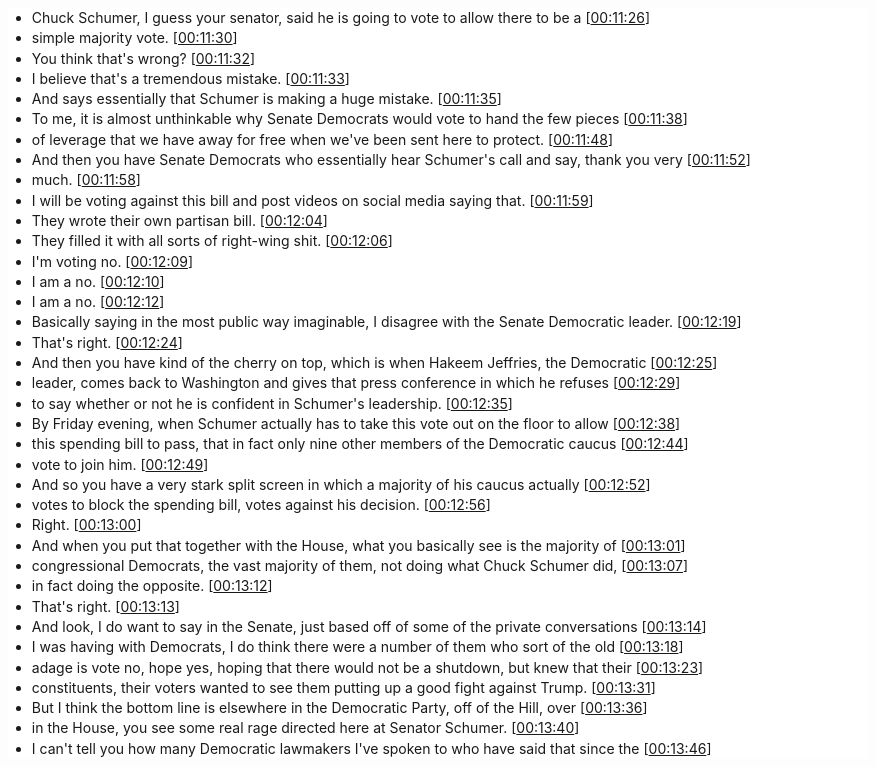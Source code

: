 *  Chuck Schumer, I guess your senator, said he is going to vote to allow there to be a [[00:11:26](https://www.youtube.com/watch?v=hIY8I60HiJs&t=686.74s)]
*  simple majority vote. [[00:11:30](https://www.youtube.com/watch?v=hIY8I60HiJs&t=690.62s)]
*  You think that's wrong? [[00:11:32](https://www.youtube.com/watch?v=hIY8I60HiJs&t=692.3000000000001s)]
*  I believe that's a tremendous mistake. [[00:11:33](https://www.youtube.com/watch?v=hIY8I60HiJs&t=693.5s)]
*  And says essentially that Schumer is making a huge mistake. [[00:11:35](https://www.youtube.com/watch?v=hIY8I60HiJs&t=695.34s)]
*  To me, it is almost unthinkable why Senate Democrats would vote to hand the few pieces [[00:11:38](https://www.youtube.com/watch?v=hIY8I60HiJs&t=698.94s)]
*  of leverage that we have away for free when we've been sent here to protect. [[00:11:48](https://www.youtube.com/watch?v=hIY8I60HiJs&t=708.1s)]
*  And then you have Senate Democrats who essentially hear Schumer's call and say, thank you very [[00:11:52](https://www.youtube.com/watch?v=hIY8I60HiJs&t=712.1800000000001s)]
*  much. [[00:11:58](https://www.youtube.com/watch?v=hIY8I60HiJs&t=718.4200000000001s)]
*  I will be voting against this bill and post videos on social media saying that. [[00:11:59](https://www.youtube.com/watch?v=hIY8I60HiJs&t=719.4200000000001s)]
*  They wrote their own partisan bill. [[00:12:04](https://www.youtube.com/watch?v=hIY8I60HiJs&t=724.34s)]
*  They filled it with all sorts of right-wing shit. [[00:12:06](https://www.youtube.com/watch?v=hIY8I60HiJs&t=726.66s)]
*  I'm voting no. [[00:12:09](https://www.youtube.com/watch?v=hIY8I60HiJs&t=729.02s)]
*  I am a no. [[00:12:10](https://www.youtube.com/watch?v=hIY8I60HiJs&t=730.1s)]
*  I am a no. [[00:12:12](https://www.youtube.com/watch?v=hIY8I60HiJs&t=732.34s)]
*  Basically saying in the most public way imaginable, I disagree with the Senate Democratic leader. [[00:12:19](https://www.youtube.com/watch?v=hIY8I60HiJs&t=739.62s)]
*  That's right. [[00:12:24](https://www.youtube.com/watch?v=hIY8I60HiJs&t=744.7s)]
*  And then you have kind of the cherry on top, which is when Hakeem Jeffries, the Democratic [[00:12:25](https://www.youtube.com/watch?v=hIY8I60HiJs&t=745.7s)]
*  leader, comes back to Washington and gives that press conference in which he refuses [[00:12:29](https://www.youtube.com/watch?v=hIY8I60HiJs&t=749.82s)]
*  to say whether or not he is confident in Schumer's leadership. [[00:12:35](https://www.youtube.com/watch?v=hIY8I60HiJs&t=755.24s)]
*  By Friday evening, when Schumer actually has to take this vote out on the floor to allow [[00:12:38](https://www.youtube.com/watch?v=hIY8I60HiJs&t=758.48s)]
*  this spending bill to pass, that in fact only nine other members of the Democratic caucus [[00:12:44](https://www.youtube.com/watch?v=hIY8I60HiJs&t=764.2800000000001s)]
*  vote to join him. [[00:12:49](https://www.youtube.com/watch?v=hIY8I60HiJs&t=769.9200000000001s)]
*  And so you have a very stark split screen in which a majority of his caucus actually [[00:12:52](https://www.youtube.com/watch?v=hIY8I60HiJs&t=772.0400000000001s)]
*  votes to block the spending bill, votes against his decision. [[00:12:56](https://www.youtube.com/watch?v=hIY8I60HiJs&t=776.34s)]
*  Right. [[00:13:00](https://www.youtube.com/watch?v=hIY8I60HiJs&t=780.48s)]
*  And when you put that together with the House, what you basically see is the majority of [[00:13:01](https://www.youtube.com/watch?v=hIY8I60HiJs&t=781.48s)]
*  congressional Democrats, the vast majority of them, not doing what Chuck Schumer did, [[00:13:07](https://www.youtube.com/watch?v=hIY8I60HiJs&t=787.0s)]
*  in fact doing the opposite. [[00:13:12](https://www.youtube.com/watch?v=hIY8I60HiJs&t=792.24s)]
*  That's right. [[00:13:13](https://www.youtube.com/watch?v=hIY8I60HiJs&t=793.24s)]
*  And look, I do want to say in the Senate, just based off of some of the private conversations [[00:13:14](https://www.youtube.com/watch?v=hIY8I60HiJs&t=794.24s)]
*  I was having with Democrats, I do think there were a number of them who sort of the old [[00:13:18](https://www.youtube.com/watch?v=hIY8I60HiJs&t=798.8000000000001s)]
*  adage is vote no, hope yes, hoping that there would not be a shutdown, but knew that their [[00:13:23](https://www.youtube.com/watch?v=hIY8I60HiJs&t=803.64s)]
*  constituents, their voters wanted to see them putting up a good fight against Trump. [[00:13:31](https://www.youtube.com/watch?v=hIY8I60HiJs&t=811.1999999999999s)]
*  But I think the bottom line is elsewhere in the Democratic Party, off of the Hill, over [[00:13:36](https://www.youtube.com/watch?v=hIY8I60HiJs&t=816.52s)]
*  in the House, you see some real rage directed here at Senator Schumer. [[00:13:40](https://www.youtube.com/watch?v=hIY8I60HiJs&t=820.48s)]
*  I can't tell you how many Democratic lawmakers I've spoken to who have said that since the [[00:13:46](https://www.youtube.com/watch?v=hIY8I60HiJs&t=826.1999999999999s)]